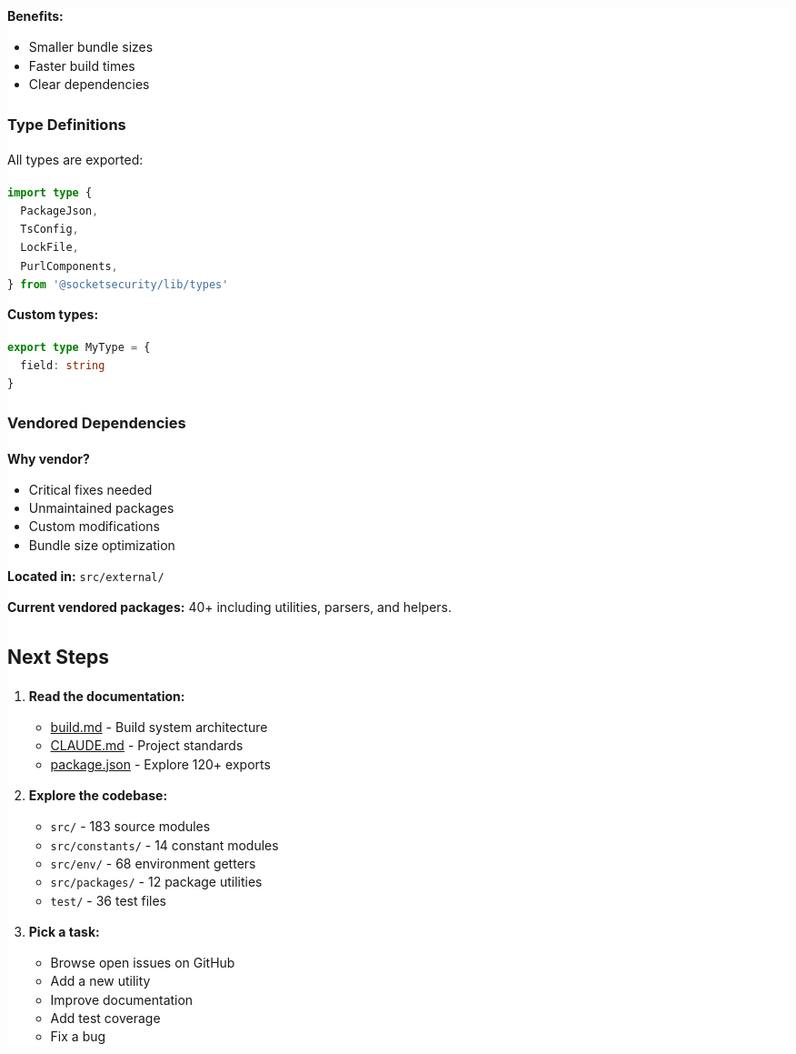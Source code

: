 **Benefits:**
- Smaller bundle sizes
- Faster build times
- Clear dependencies

### Type Definitions

All types are exported:

```typescript
import type {
  PackageJson,
  TsConfig,
  LockFile,
  PurlComponents,
} from '@socketsecurity/lib/types'
```

**Custom types:**
```typescript
export type MyType = {
  field: string
}
```

### Vendored Dependencies

**Why vendor?**
- Critical fixes needed
- Unmaintained packages
- Custom modifications
- Bundle size optimization

**Located in:** `src/external/`

**Current vendored packages:** 40+ including utilities, parsers, and helpers.

## Next Steps

1. **Read the documentation:**
   - [build.md](./build.md) - Build system architecture
   - [CLAUDE.md](../CLAUDE.md) - Project standards
   - [package.json](../package.json) - Explore 120+ exports

2. **Explore the codebase:**
   - `src/` - 183 source modules
   - `src/constants/` - 14 constant modules
   - `src/env/` - 68 environment getters
   - `src/packages/` - 12 package utilities
   - `test/` - 36 test files

3. **Pick a task:**
   - Browse open issues on GitHub
   - Add a new utility
   - Improve documentation
   - Add test coverage
   - Fix a bug
